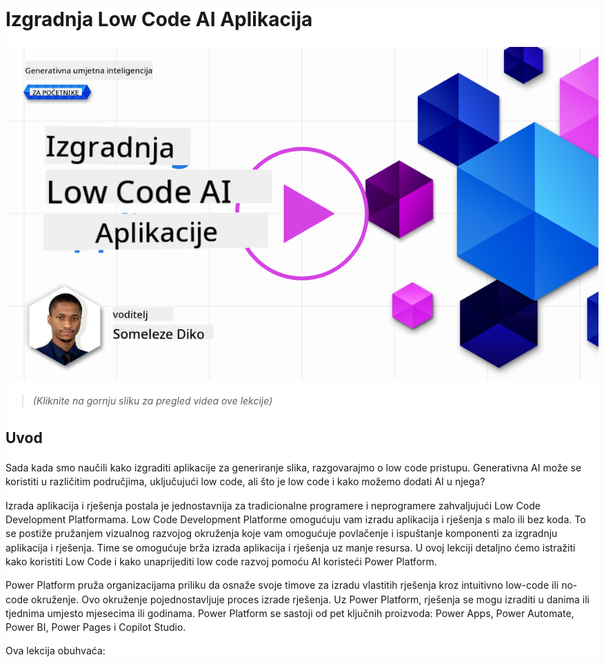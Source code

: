 
# Izgradnja Low Code AI Aplikacija

[![Izgradnja Low Code AI Aplikacija](../../../translated_images/10-lesson-banner.a01ac8fe3fd86310c2e4065c0b3c584879f33b8ce797311821a636992f8a5b2f.hr.png)](https://aka.ms/gen-ai-lesson10-gh?WT.mc_id=academic-105485-koreyst)

> _(Kliknite na gornju sliku za pregled videa ove lekcije)_

## Uvod

Sada kada smo naučili kako izgraditi aplikacije za generiranje slika, razgovarajmo o low code pristupu. Generativna AI može se koristiti u različitim područjima, uključujući low code, ali što je low code i kako možemo dodati AI u njega?

Izrada aplikacija i rješenja postala je jednostavnija za tradicionalne programere i neprogramere zahvaljujući Low Code Development Platformama. Low Code Development Platforme omogućuju vam izradu aplikacija i rješenja s malo ili bez koda. To se postiže pružanjem vizualnog razvojog okruženja koje vam omogućuje povlačenje i ispuštanje komponenti za izgradnju aplikacija i rješenja. Time se omogućuje brža izrada aplikacija i rješenja uz manje resursa. U ovoj lekciji detaljno ćemo istražiti kako koristiti Low Code i kako unaprijediti low code razvoj pomoću AI koristeći Power Platform.

Power Platform pruža organizacijama priliku da osnaže svoje timove za izradu vlastitih rješenja kroz intuitivno low-code ili no-code okruženje. Ovo okruženje pojednostavljuje proces izrade rješenja. Uz Power Platform, rješenja se mogu izraditi u danima ili tjednima umjesto mjesecima ili godinama. Power Platform se sastoji od pet ključnih proizvoda: Power Apps, Power Automate, Power BI, Power Pages i Copilot Studio.

Ova lekcija obuhvaća:
